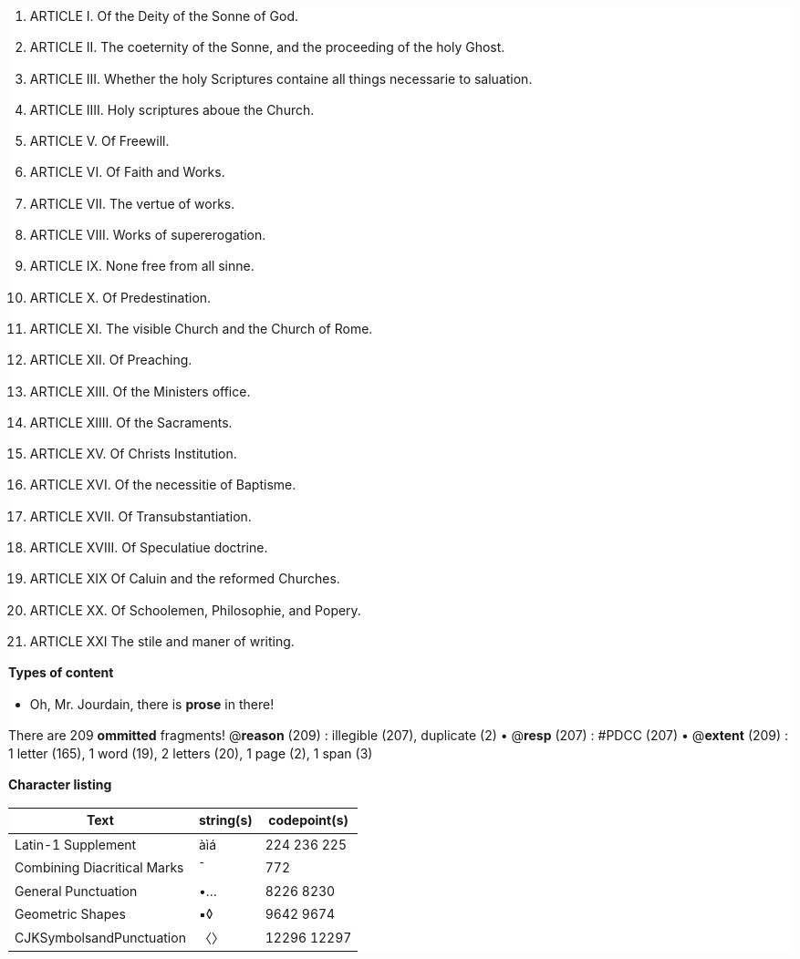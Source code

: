 1. ARTICLE I. Of the Deity of the Sonne of God.

1. ARTICLE II. The coeternity of the Sonne, and the proceeding of the holy Ghost.

1. ARTICLE III. Whether the holy Scriptures containe all things necessarie to saluation.

1. ARTICLE IIII. Holy scriptures aboue the Church.

1. ARTICLE V. Of Freewill.

1. ARTICLE VI. Of Faith and Works.

1. ARTICLE VII. The vertue of works.

1. ARTICLE VIII. Works of supererogation.

1. ARTICLE IX. None free from all sinne.

1. ARTICLE X. Of Predestination.

1. ARTICLE XI. The visible Church and the Church of Rome.

1. ARTICLE XII. Of Preaching.

1. ARTICLE XIII. Of the Ministers office.

1. ARTICLE XIIII. Of the Sacraments.

1. ARTICLE XV. Of Christs Institution.

1. ARTICLE XVI. Of the necessitie of Baptisme.

1. ARTICLE XVII. Of Transubstantiation.

1. ARTICLE XVIII. Of Speculatiue doctrine.

1. ARTICLE XIX Of Caluin and the reformed Churches.

1. ARTICLE XX. Of Schoolemen, Philosophie, and Popery.

1. ARTICLE XXI The stile and maner of writing.

**Types of content**

  * Oh, Mr. Jourdain, there is **prose** in there!

There are 209 **ommitted** fragments! 
 @__reason__ (209) : illegible (207), duplicate (2)  •  @__resp__ (207) : #PDCC (207)  •  @__extent__ (209) : 1 letter (165), 1 word (19), 2 letters (20), 1 page (2), 1 span (3)

**Character listing**


|Text|string(s)|codepoint(s)|
|---|---|---|
|Latin-1 Supplement|àìá|224 236 225|
|Combining             Diacritical Marks|̄|772|
|General Punctuation|•…|8226 8230|
|Geometric Shapes|▪◊|9642 9674|
|CJKSymbolsandPunctuation|〈〉|12296 12297|
